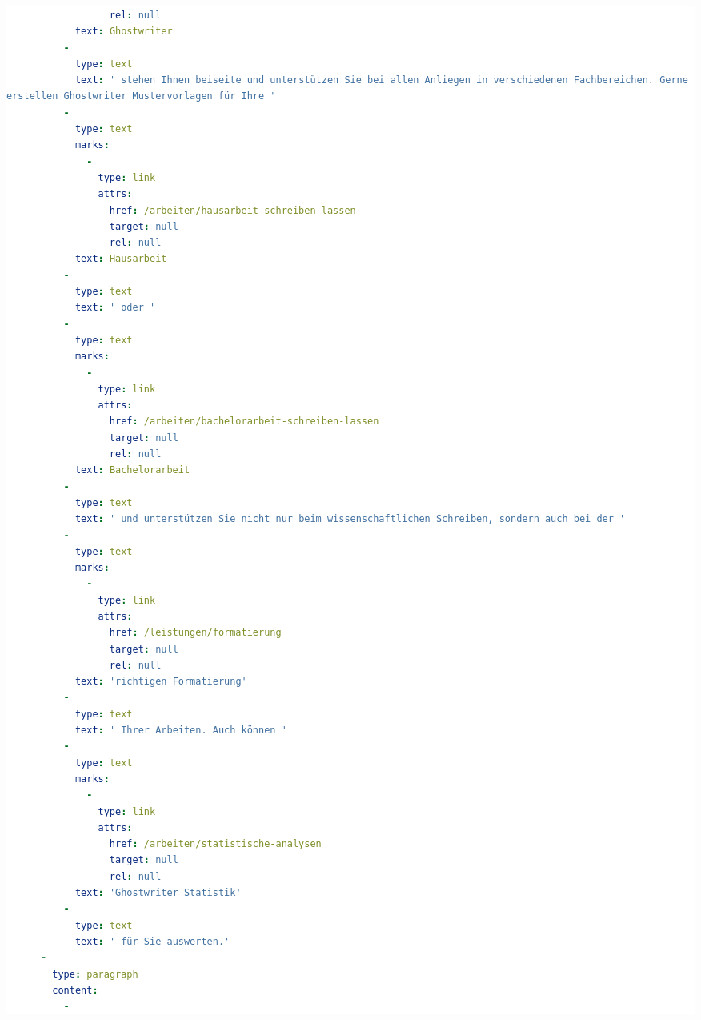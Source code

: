 ```yaml
                  rel: null
            text: Ghostwriter
          -
            type: text
            text: ' stehen Ihnen beiseite und unterstützen Sie bei allen Anliegen in verschiedenen Fachbereichen. Gerne erstellen Ghostwriter Mustervorlagen für Ihre '
          -
            type: text
            marks:
              -
                type: link
                attrs:
                  href: /arbeiten/hausarbeit-schreiben-lassen
                  target: null
                  rel: null
            text: Hausarbeit
          -
            type: text
            text: ' oder '
          -
            type: text
            marks:
              -
                type: link
                attrs:
                  href: /arbeiten/bachelorarbeit-schreiben-lassen
                  target: null
                  rel: null
            text: Bachelorarbeit
          -
            type: text
            text: ' und unterstützen Sie nicht nur beim wissenschaftlichen Schreiben, sondern auch bei der '
          -
            type: text
            marks:
              -
                type: link
                attrs:
                  href: /leistungen/formatierung
                  target: null
                  rel: null
            text: 'richtigen Formatierung'
          -
            type: text
            text: ' Ihrer Arbeiten. Auch können '
          -
            type: text
            marks:
              -
                type: link
                attrs:
                  href: /arbeiten/statistische-analysen
                  target: null
                  rel: null
            text: 'Ghostwriter Statistik'
          -
            type: text
            text: ' für Sie auswerten.'
      -
        type: paragraph
        content:
          -
```